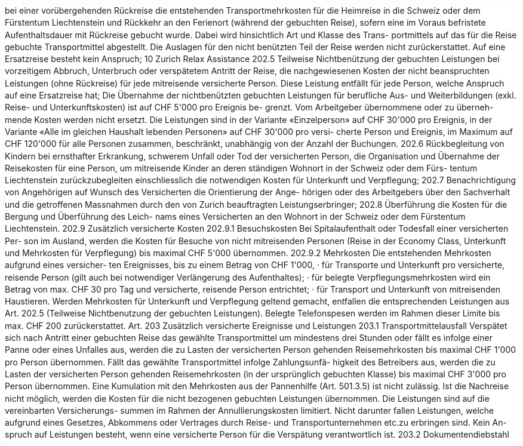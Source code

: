 bei einer vorübergehenden Rückreise die entstehenden Transportmehrkosten für die Heimreise in die Schweiz oder dem Fürstentum Liechtenstein und Rückkehr an den Ferienort (während der gebuchten Reise), sofern eine im Voraus befristete Aufenthaltsdauer mit Rückreise gebucht wurde. Dabei wird hinsichtlich Art und Klasse des Trans- portmittels auf das für die Reise gebuchte Transportmittel abgestellt. Die Auslagen für den nicht benützten Teil der Reise werden nicht zurückerstattet. Auf eine Ersatzreise besteht kein Anspruch;
10
Zurich Relax Assistance
202.5 Teilweise Nichtbenützung der gebuchten Leistungen
bei vorzeitigem Abbruch, Unterbruch oder verspätetem Antritt der Reise, die nachgewiesenen Kosten der nicht beanspruchten Leistungen (ohne Rückreise) für jede mitreisende versicherte Person. Diese Leistung entfällt für jede Person, welche Anspruch auf eine Ersatzreise hat;
Die Übernahme der nichtbenützten gebuchten Leistungen für berufliche Aus- und Weiterbildungen (exkl. Reise- und Unterkunftskosten) ist auf CHF 5'000 pro Ereignis be- grenzt. Vom Arbeitgeber übernommene oder zu überneh- mende Kosten werden nicht ersetzt.
Die Leistungen sind in der Variante «Einzelperson» auf CHF 30'000 pro Ereignis, in der Variante «Alle im gleichen Haushalt lebenden Personen» auf CHF 30'000 pro versi- cherte Person und Ereignis, im Maximum auf CHF 120'000 für alle Personen zusammen, beschränkt, unabhängig von der Anzahl der Buchungen.
202.6 Rückbegleitung von Kindern
bei ernsthafter Erkrankung, schwerem Unfall oder Tod der versicherten Person, die Organisation und Übernahme der Reisekosten für eine Person, um mitreisende Kinder an deren ständigen Wohnort in der Schweiz oder dem Fürs- tentum Liechtenstein zurückzubegleiten einschliesslich die notwendigen Kosten für Unterkunft und Verpflegung;
202.7 Benachrichtigung von Angehörigen
auf Wunsch des Versicherten die Orientierung der Ange- hörigen oder des Arbeitgebers über den Sachverhalt und die getroffenen Massnahmen durch den von Zurich beauftragten Leistungserbringer;
202.8 Überführung
die Kosten für die Bergung und Überführung des Leich- nams eines Versicherten an den Wohnort in der Schweiz oder dem Fürstentum Liechtenstein.
202.9 Zusätzlich versicherte Kosten
202.9.1 Besuchskosten
Bei Spitalaufenthalt oder Todesfall einer versicherten Per- son im Ausland, werden die Kosten für Besuche von nicht mitreisenden Personen (Reise in der Economy Class, Unterkunft und Mehrkosten für Verpflegung) bis maximal CHF 5'000 übernommen.
202.9.2 Mehrkosten
Die entstehenden Mehrkosten aufgrund eines versicher- ten Ereignisses, bis zu einem Betrag von CHF 1'000,
· für Transporte und Unterkunft pro versicherte, reisende Person (gilt auch bei notwendiger Verlängerung des Aufenthaltes);
· für belegte Verpflegungsmehrkosten wird ein Betrag von max. CHF 30 pro Tag und versicherte, reisende Person entrichtet;
· für Transport und Unterkunft von mitreisenden Haustieren.
Werden Mehrkosten für Unterkunft und Verpflegung geltend gemacht, entfallen die entsprechenden Leistungen aus Art. 202.5 (Teilweise Nichtbenutzung der gebuchten Leistungen).
Belegte Telefonspesen werden im Rahmen dieser Limite bis max. CHF 200 zurückerstattet.
Art. 203 Zusätzlich versicherte Ereignisse und Leistungen
203.1 Transportmittelausfall
Verspätet sich nach Antritt einer gebuchten Reise das gewählte Transportmittel um mindestens drei Stunden oder fällt es infolge einer Panne oder eines Unfalles aus, werden die zu Lasten der versicherten Person gehenden Reisemehrkosten bis maximal CHF 1'000 pro Person übernommen.
Fällt das gewählte Transportmittel infolge Zahlungsunfä- higkeit des Betreibers aus, werden die zu Lasten der versicherten Person gehenden Reisemehrkosten (in der ursprünglich gebuchten Klasse) bis maximal CHF 3'000 pro Person übernommen.
Eine Kumulation mit den Mehrkosten aus der Pannenhilfe (Art. 501.3.5) ist nicht zulässig.
Ist die Nachreise nicht möglich, werden die Kosten für die nicht bezogenen gebuchten Leistungen übernommen. Die Leistungen sind auf die vereinbarten Versicherungs- summen im Rahmen der Annullierungskosten limitiert.
Nicht darunter fallen Leistungen, welche aufgrund eines Gesetzes, Abkommens oder Vertrages durch Reise- und Transportunternehmen etc.zu erbringen sind. Kein An- spruch auf Leistungen besteht, wenn eine versicherte Person für die Verspätung verantwortlich ist.
203.2 Dokumentendiebstahl
